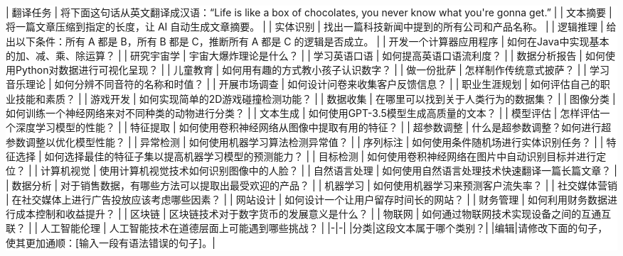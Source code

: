 | 翻译任务 | 将下面这句话从英文翻译成汉语：“Life is like a box of chocolates, you never know what you're gonna get.” |
| 文本摘要 | 将一篇文章压缩到指定的长度，让 AI 自动生成文章摘要。 |
| 实体识别 | 找出一篇科技新闻中提到的所有公司和产品名称。 |
| 逻辑推理 | 给出以下条件：所有 A 都是 B，所有 B 都是 C，推断所有 A 都是 C 的逻辑是否成立。 |
| 开发一个计算器应用程序 | 如何在Java中实现基本的加、减、乘、除运算？ |
| 研究宇宙学 | 宇宙大爆炸理论是什么？ |
| 学习英语口语 | 如何提高英语口语流利度？ |
| 数据分析报告 | 如何使用Python对数据进行可视化呈现？ |
| 儿童教育 | 如何用有趣的方式教小孩子认识数字？ |
| 做一份批萨 | 怎样制作传统意式披萨？ |
| 学习音乐理论 | 如何分辨不同音符的名称和时值？ |
| 开展市场调查 | 如何设计问卷来收集客户反馈信息？ |
| 职业生涯规划 | 如何评估自己的职业技能和素质？ |
| 游戏开发 | 如何实现简单的2D游戏碰撞检测功能？ |
| 数据收集 | 在哪里可以找到关于人类行为的数据集？ |
| 图像分类 | 如何训练一个神经网络来对不同种类的动物进行分类？ |
| 文本生成 | 如何使用GPT-3.5模型生成高质量的文本？ |
| 模型评估 | 怎样评估一个深度学习模型的性能？ |
| 特征提取 | 如何使用卷积神经网络从图像中提取有用的特征？ |
| 超参数调整 | 什么是超参数调整？如何进行超参数调整以优化模型性能？ |
| 异常检测 | 如何使用机器学习算法检测异常值？ |
| 序列标注 | 如何使用条件随机场进行实体识别任务？ |
| 特征选择 | 如何选择最佳的特征子集以提高机器学习模型的预测能力？ |
| 目标检测 | 如何使用卷积神经网络在图片中自动识别目标并进行定位？ |
| 计算机视觉 | 使用计算机视觉技术如何识别图像中的人脸？ |
| 自然语言处理 | 如何使用自然语言处理技术快速翻译一篇长篇文章？ |
| 数据分析 | 对于销售数据，有哪些方法可以提取出最受欢迎的产品？ |
| 机器学习 | 如何使用机器学习来预测客户流失率？ |
| 社交媒体营销 | 在社交媒体上进行广告投放应该考虑哪些因素？ |
| 网站设计 | 如何设计一个让用户留存时间长的网站？ |
| 财务管理 | 如何利用财务数据进行成本控制和收益提升？ |
| 区块链 | 区块链技术对于数字货币的发展意义是什么？ |
| 物联网 | 如何通过物联网技术实现设备之间的互通互联？ |
| 人工智能伦理 | 人工智能技术在道德层面上可能遇到哪些挑战？ |
|-|-|
|分类|这段文本属于哪个类别？|
|编辑|请修改下面的句子，使其更加通顺：[输入一段有语法错误的句子]。|